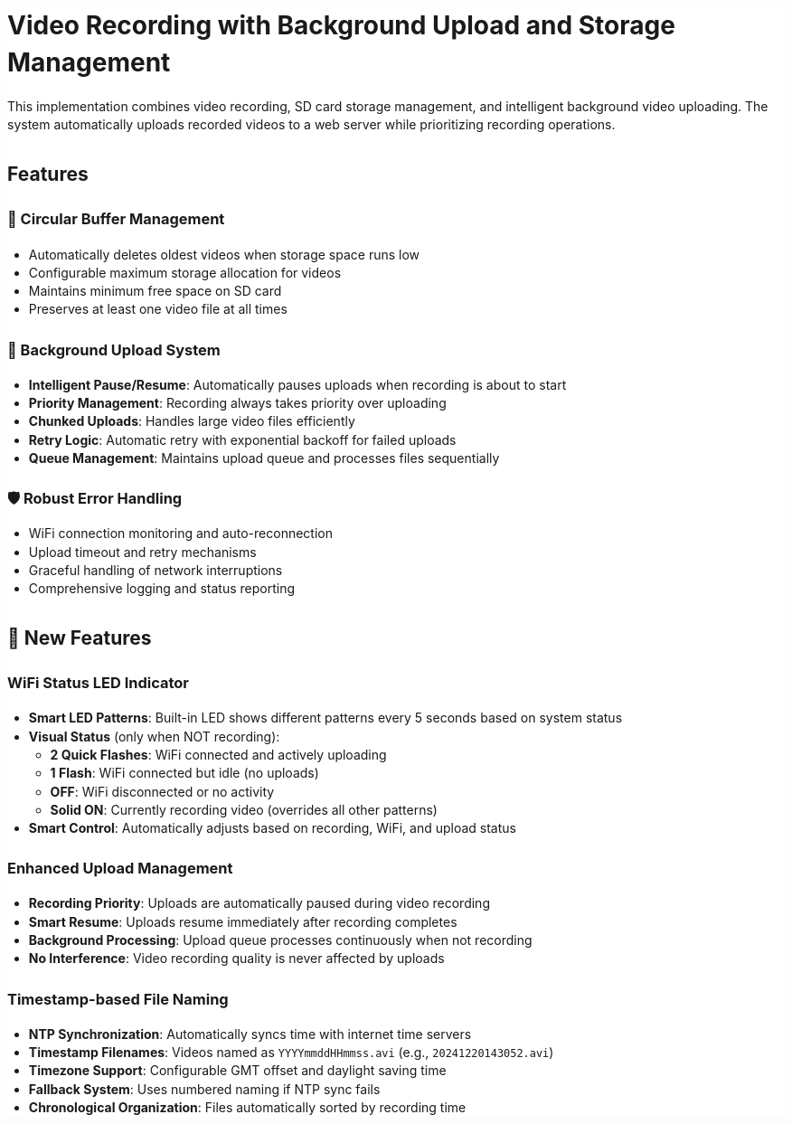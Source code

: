 # Video Recording with Background Upload and Storage Management

This implementation combines video recording, SD card storage management, and intelligent background video uploading. The system automatically uploads recorded videos to a web server while prioritizing recording operations.

## Features

### 🔄 Circular Buffer Management
- Automatically deletes oldest videos when storage space runs low
- Configurable maximum storage allocation for videos
- Maintains minimum free space on SD card
- Preserves at least one video file at all times

### 📡 Background Upload System
- **Intelligent Pause/Resume**: Automatically pauses uploads when recording is about to start
- **Priority Management**: Recording always takes priority over uploading
- **Chunked Uploads**: Handles large video files efficiently
- **Retry Logic**: Automatic retry with exponential backoff for failed uploads
- **Queue Management**: Maintains upload queue and processes files sequentially

### 🛡️ Robust Error Handling
- WiFi connection monitoring and auto-reconnection
- Upload timeout and retry mechanisms
- Graceful handling of network interruptions
- Comprehensive logging and status reporting

## 🔋 New Features

### WiFi Status LED Indicator
- **Smart LED Patterns**: Built-in LED shows different patterns every 5 seconds based on system status
- **Visual Status** (only when NOT recording): 
  - **2 Quick Flashes**: WiFi connected and actively uploading
  - **1 Flash**: WiFi connected but idle (no uploads)
  - **OFF**: WiFi disconnected or no activity
  - **Solid ON**: Currently recording video (overrides all other patterns)
- **Smart Control**: Automatically adjusts based on recording, WiFi, and upload status

### Enhanced Upload Management
- **Recording Priority**: Uploads are automatically paused during video recording
- **Smart Resume**: Uploads resume immediately after recording completes
- **Background Processing**: Upload queue processes continuously when not recording
- **No Interference**: Video recording quality is never affected by uploads

### Timestamp-based File Naming
- **NTP Synchronization**: Automatically syncs time with internet time servers
- **Timestamp Filenames**: Videos named as `YYYYmmddHHmmss.avi` (e.g., `20241220143052.avi`)
- **Timezone Support**: Configurable GMT offset and daylight saving time
- **Fallback System**: Uses numbered naming if NTP sync fails
- **Chronological Organization**: Files automatically sorted by recording time
